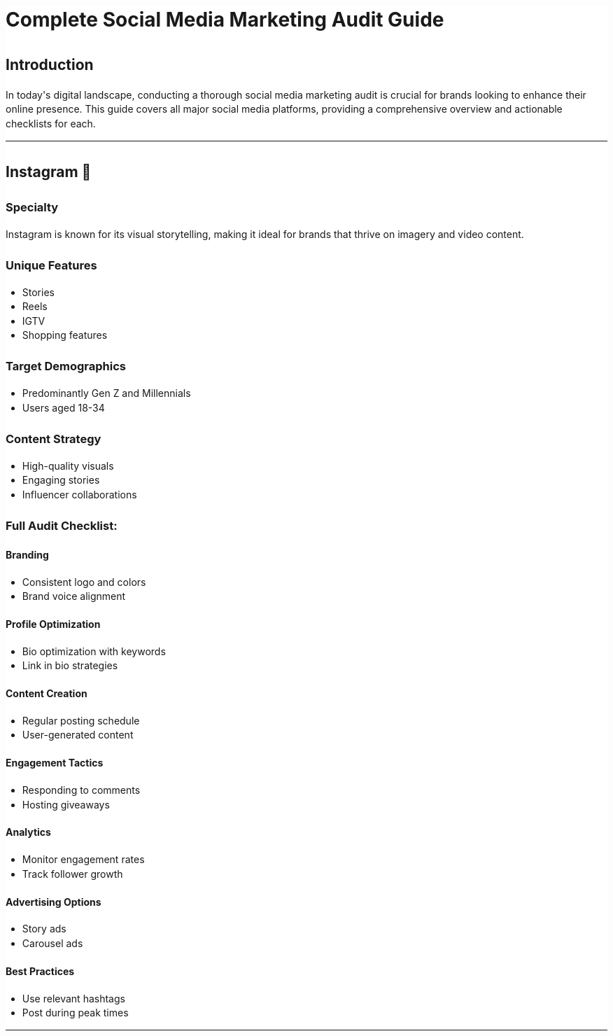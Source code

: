 # Complete Social Media Marketing Audit Guide

## Introduction
In today's digital landscape, conducting a thorough social media marketing audit is crucial for brands looking to enhance their online presence. This guide covers all major social media platforms, providing a comprehensive overview and actionable checklists for each.

---

## Instagram 📸
### Specialty
Instagram is known for its visual storytelling, making it ideal for brands that thrive on imagery and video content.

### Unique Features
- Stories
- Reels
- IGTV
- Shopping features

### Target Demographics
- Predominantly Gen Z and Millennials
- Users aged 18-34

### Content Strategy
- High-quality visuals
- Engaging stories
- Influencer collaborations

### Full Audit Checklist:
#### Branding
- Consistent logo and colors
- Brand voice alignment
#### Profile Optimization
- Bio optimization with keywords
- Link in bio strategies
#### Content Creation
- Regular posting schedule
- User-generated content
#### Engagement Tactics
- Responding to comments
- Hosting giveaways
#### Analytics
- Monitor engagement rates
- Track follower growth
#### Advertising Options
- Story ads
- Carousel ads
#### Best Practices
- Use relevant hashtags
- Post during peak times

---